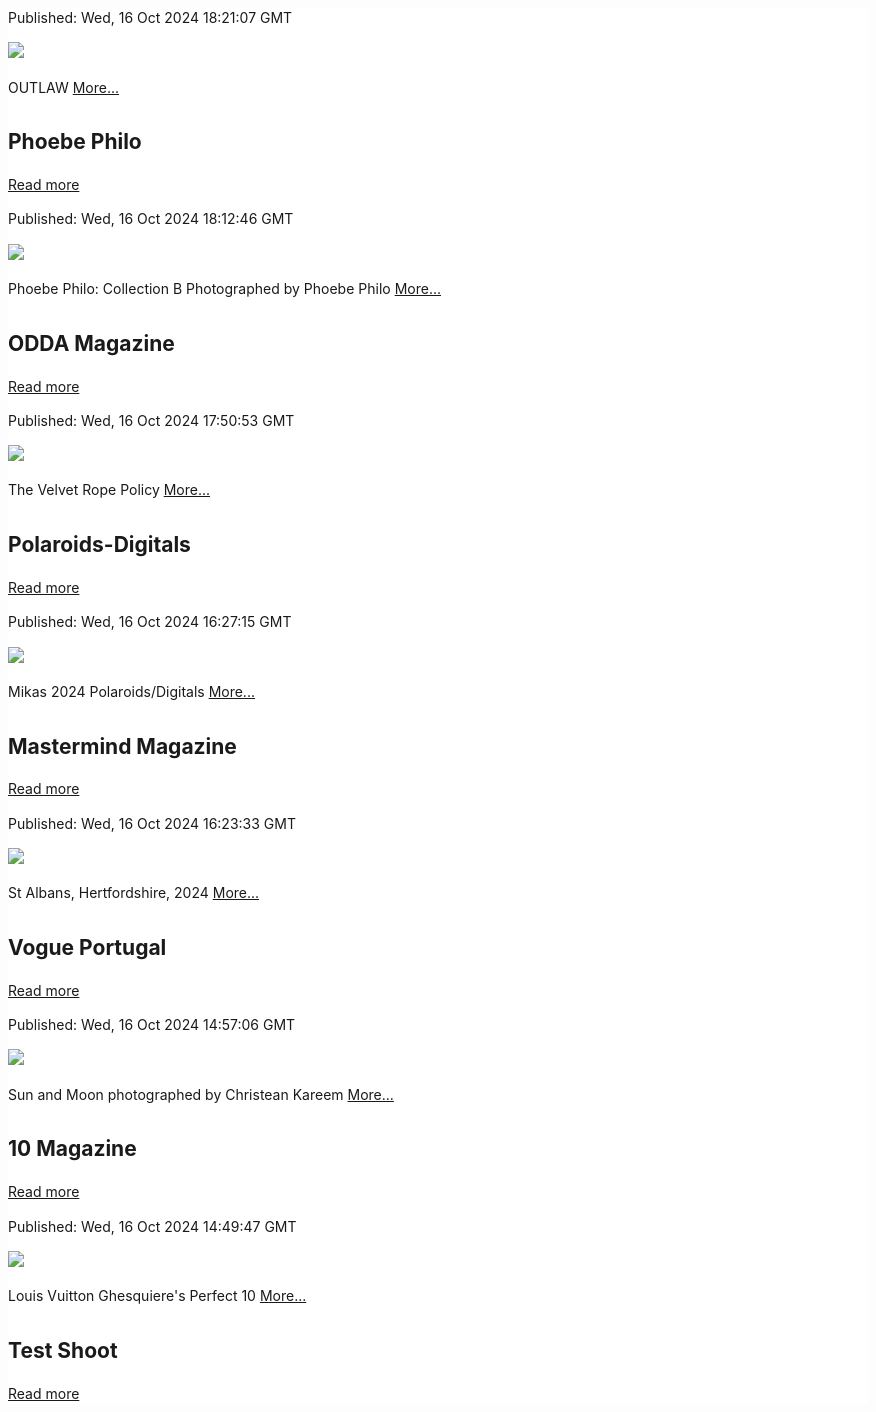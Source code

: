 Published: Wed, 16 Oct 2024 18:21:07 GMT

<p><img src="https://i.mdel.net/i/db/2024/10/2362253/2362253-800w.jpg" /></p>OUTLAW <a href="https://models.com/work/schn-magazine-outlaw" title="OUTLAW">More...</a>

## Phoebe Philo
[Read more](https://models.com/work/phoebe-philo-phoebe-philo-collection-b-photographed-by-phoebe-philo)

Published: Wed, 16 Oct 2024 18:12:46 GMT

<p><img src="https://i.mdel.net/i/db/2024/10/2362394/2362394-800w.jpg" /></p>Phoebe Philo: Collection B Photographed by Phoebe Philo <a href="https://models.com/work/phoebe-philo-phoebe-philo-collection-b-photographed-by-phoebe-philo" title="Phoebe Philo: Collection B Photographed by Phoebe Philo">More...</a>

## ODDA Magazine
[Read more](https://models.com/work/odda-magazine-the-velvet-rope-policy)

Published: Wed, 16 Oct 2024 17:50:53 GMT

<p><img src="https://i.mdel.net/i/db/2024/10/2362237/2362237-800w.jpg" /></p>The Velvet Rope Policy <a href="https://models.com/work/odda-magazine-the-velvet-rope-policy" title="The Velvet Rope Policy">More...</a>

## Polaroids-Digitals
[Read more](https://models.com/work/polaroids-digitals-mikas-2024-polaroidsdigitals)

Published: Wed, 16 Oct 2024 16:27:15 GMT

<p><img src="https://i.mdel.net/i/db/2024/10/2362221/2362221-800w.jpg" /></p>Mikas 2024 Polaroids/Digitals <a href="https://models.com/work/polaroids-digitals-mikas-2024-polaroidsdigitals" title="Mikas 2024 Polaroids/Digitals">More...</a>

## Mastermind Magazine
[Read more](https://models.com/work/mastermind-magazine-st-albans-hertfordshire-2024)

Published: Wed, 16 Oct 2024 16:23:33 GMT

<p><img src="https://i.mdel.net/i/db/2024/10/2362187/2362187-800w.jpg" /></p>St Albans, Hertfordshire, 2024 <a href="https://models.com/work/mastermind-magazine-st-albans-hertfordshire-2024" title="St Albans, Hertfordshire, 2024">More...</a>

## Vogue Portugal
[Read more](https://models.com/work/vogue-portugal-sun-and-moon-photographed-by-christean-kareem)

Published: Wed, 16 Oct 2024 14:57:06 GMT

<p><img src="https://i.mdel.net/i/db/2024/10/2362109/2362109-800w.jpg" /></p>Sun and Moon photographed by Christean Kareem <a href="https://models.com/work/vogue-portugal-sun-and-moon-photographed-by-christean-kareem" title="Sun and Moon photographed by Christean Kareem">More...</a>

## 10 Magazine
[Read more](https://models.com/work/10-magazine-louis-vuitton-ghesquieres-perfect-10)

Published: Wed, 16 Oct 2024 14:49:47 GMT

<p><img src="https://i.mdel.net/i/db/2024/10/2362095/2362095-800w.jpg" /></p>Louis Vuitton Ghesquiere's Perfect 10 <a href="https://models.com/work/10-magazine-louis-vuitton-ghesquieres-perfect-10" title="Louis Vuitton Ghesquiere's Perfect 10">More...</a>

## Test Shoot
[Read more](https://models.com/work/test-shoot-lick-the-pavement-for-ponyboy-magazine)
